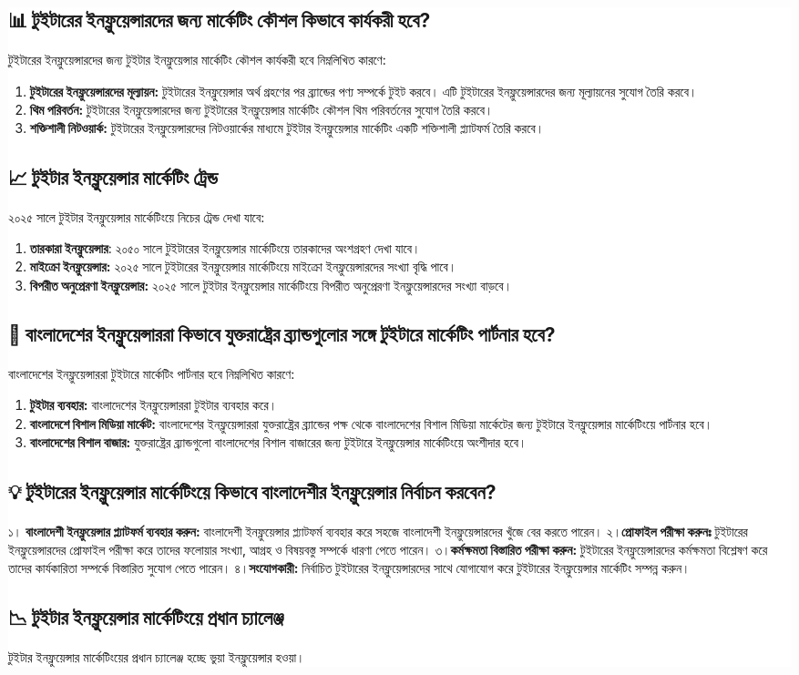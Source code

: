 ## 📊 টুইটারের ইনফ্লুয়েন্সারদের জন্য মার্কেটিং কৌশল কিভাবে কার্যকরী হবে?

টুইটারের ইনফ্লুয়েন্সারদের জন্য টুইটার ইনফ্লুয়েন্সার মার্কেটিং কৌশল কার্যকরী হবে নিম্নলিখিত কারণে:

 1. **টুইটারের ইনফ্লুয়েন্সারদের মূল্যায়ন:** টুইটারের ইনফ্লুয়েন্সার অর্থ গ্রহণের পর ব্র্যান্ডের পণ্য সম্পর্কে টুইট করবে। এটি টুইটারের ইনফ্লুয়েন্সারদের জন্য মূল্যায়নের সুযোগ তৈরি করবে। 
 2. **থিম পরিবর্তন:** টুইটারের ইনফ্লুয়েন্সারদের জন্য টুইটারের ইনফ্লুয়েন্সার মার্কেটিং কৌশল থিম পরিবর্তনের সুযোগ তৈরি করবে। 
 3. **শক্তিশালী নিটওয়ার্ক:** টুইটারের ইনফ্লুয়েন্সারদের নিটওয়ার্কের মাধ্যমে টুইটার ইনফ্লুয়েন্সার মার্কেটিং একটি শক্তিশালী প্ল্যাটফর্ম তৈরি করবে। 

## 📈 টুইটার ইনফ্লুয়েন্সার মার্কেটিং ট্রেন্ড

২০২৫ সালে টুইটার ইনফ্লুয়েন্সার মার্কেটিংয়ে নিচের ট্রেন্ড দেখা যাবে:

 1. **তারকারা ইনফ্লুয়েন্সার**: ২০৫০ সালে টুইটারের ইনফ্লুয়েন্সার মার্কেটিংয়ে তারকাদের অংশগ্রহণ দেখা যাবে।
 2. **মাইক্রো ইনফ্লুয়েন্সার:** ২০২৫ সালে টুইটারের ইনফ্লুয়েন্সার মার্কেটিংয়ে মাইক্রো ইনফ্লুয়েন্সারদের সংখ্যা বৃদ্ধি পাবে। 
 3. **বিপরীত অনুপ্রেরণা ইনফ্লুয়েন্সার:** ২০২৫ সালে টুইটার ইনফ্লুয়েন্সার মার্কেটিংয়ে বিপরীত অনুপ্রেরণা ইনফ্লুয়েন্সারদের সংখ্যা বাড়বে। 

## 📢 বাংলাদেশের ইনফ্লুয়েন্সাররা কিভাবে যুক্তরাষ্ট্রের ব্র্যান্ডগুলোর সঙ্গে টুইটারে মার্কেটিং পার্টনার হবে?

বাংলাদেশের ইনফ্লুয়েন্সাররা টুইটারে মার্কেটিং পার্টনার হবে নিম্নলিখিত কারণে:

 1. **টুইটার ব্যবহার:** বাংলাদেশের ইনফ্লুয়েন্সাররা টুইটার ব্যবহার করে। 
 2. **বাংলাদেশে বিশাল মিডিয়া মার্কেট:** বাংলাদেশের ইনফ্লুয়েন্সাররা যুক্তরাষ্ট্রের ব্র্যান্ডের পক্ষ থেকে বাংলাদেশের বিশাল মিডিয়া মার্কেটের জন্য টুইটারে ইনফ্লুয়েন্সার মার্কেটিংয়ে পার্টনার হবে। 
 3. **বাংলাদেশের বিশাল বাজার:** যুক্তরাষ্ট্রের ব্র্যান্ডগুলো বাংলাদেশের বিশাল বাজারের জন্য টুইটারে ইনফ্লুয়েন্সার মার্কেটিংয়ে অংশীদার হবে। 

## 💡 টুইটারের ইনফ্লুয়েন্সার মার্কেটিংয়ে কিভাবে বাংলাদেশীর ইনফ্লুয়েন্সার নির্বাচন করবেন?

 ১। **বাংলাদেশী ইনফ্লুয়েন্সার প্ল্যাটফর্ম ব্যবহার করুন:** 
বাংলাদেশী ইনফ্লুয়েন্সার প্ল্যাটফর্ম ব্যবহার করে সহজে বাংলাদেশী ইনফ্লুয়েন্সারদের খুঁজে বের করতে পারেন। 
 ২।**প্রোফাইল পরীক্ষা করুনঃ** টুইটারের ইনফ্লুয়েন্সারদের প্রোফাইল পরীক্ষা করে তাদের ফলোয়ার সংখ্যা, আগ্রহ ও বিষয়বস্তু সম্পর্কে ধারণা পেতে পারেন।
 ৩।**কর্মক্ষমতা বিস্তারিত পরীক্ষা করুন:** টুইটারের ইনফ্লুয়েন্সারদের কর্মক্ষমতা বিশ্লেষণ করে তাদের কার্যকারিতা সম্পর্কে বিস্তারিত সুযোগ পেতে পারেন।
 ৪।**সংযোগকারী:** নির্বাচিত টুইটারের ইনফ্লুয়েন্সারদের সাথে যোগাযোগ করে টুইটারের ইনফ্লুয়েন্সার মার্কেটিং সম্পন্ন করুন। 

## 📉 টুইটার ইনফ্লুয়েন্সার মার্কেটিংয়ে প্রধান চ্যালেঞ্জ

টুইটার ইনফ্লুয়েন্সার মার্কেটিংয়ের প্রধান চ্যালেঞ্জ হচ্ছে ভুয়া ইনফ্লুয়েন্সার হওয়া। 
